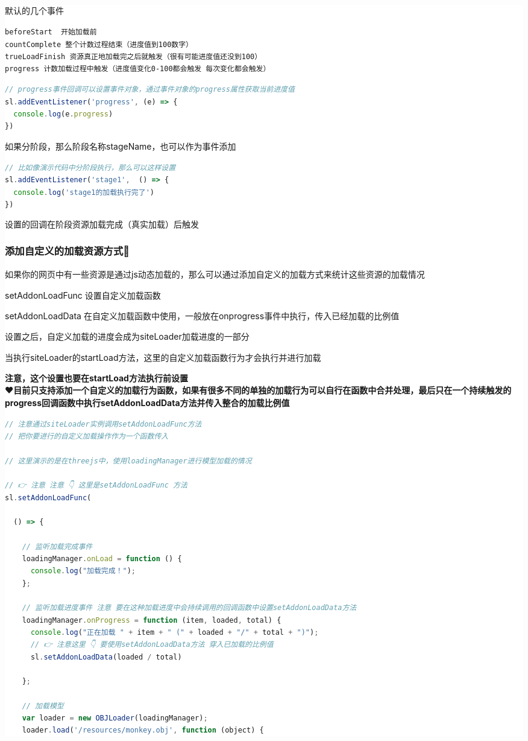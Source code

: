 默认的几个事件

```bash
beforeStart  开始加载前
countComplete 整个计数过程结束（进度值到100数字）
trueLoadFinish 资源真正地加载完之后就触发（很有可能进度值还没到100）
progress 计数加载过程中触发（进度值变化0-100都会触发 每次变化都会触发）
```


```jsx
// progress事件回调可以设置事件对象，通过事件对象的progress属性获取当前进度值
sl.addEventListener('progress', (e) => {
  console.log(e.progress)
})
```

如果分阶段，那么阶段名称stageName，也可以作为事件添加
```jsx
// 比如像演示代码中分阶段执行，那么可以这样设置
sl.addEventListener('stage1',  () => {
  console.log('stage1的加载执行完了')
})

```
设置的回调在阶段资源加载完成（真实加载）后触发
### 添加自定义的加载资源方式🥳

如果你的网页中有一些资源是通过js动态加载的，那么可以通过添加自定义的加载方式来统计这些资源的加载情况

setAddonLoadFunc 设置自定义加载函数

setAddonLoadData 在自定义加载函数中使用，一般放在onprogress事件中执行，传入已经加载的比例值

设置之后，自定义加载的进度会成为siteLoader加载进度的一部分

当执行siteLoader的startLoad方法，这里的自定义加载函数行为才会执行并进行加载 

**注意，这个设置也要在startLoad方法执行前设置**  
:heart:**目前只支持添加一个自定义的加载行为函数，如果有很多不同的单独的加载行为可以自行在函数中合并处理，最后只在一个持续触发的progress回调函数中执行setAddonLoadData方法并传入整合的加载比例值**

```jsx
// 注意通过siteLoader实例调用setAddonLoadFunc方法
// 把你要进行的自定义加载操作作为一个函数传入

// 这里演示的是在threejs中，使用loadingManager进行模型加载的情况

// 👉 注意 注意 👇 这里是setAddonLoadFunc 方法
sl.setAddonLoadFunc(

  () => {
   
    // 监听加载完成事件
    loadingManager.onLoad = function () {
      console.log("加载完成！");
    };

    // 监听加载进度事件 注意 要在这种加载进度中会持续调用的回调函数中设置setAddonLoadData方法
    loadingManager.onProgress = function (item, loaded, total) {
      console.log("正在加载 " + item + " (" + loaded + "/" + total + ")");
      // 👉 注意这里 👇 要使用setAddonLoadData方法 穿入已加载的比例值
      sl.setAddonLoadData(loaded / total)

    };

    // 加载模型
    var loader = new OBJLoader(loadingManager);
    loader.load('/resources/monkey.obj', function (object) {
```